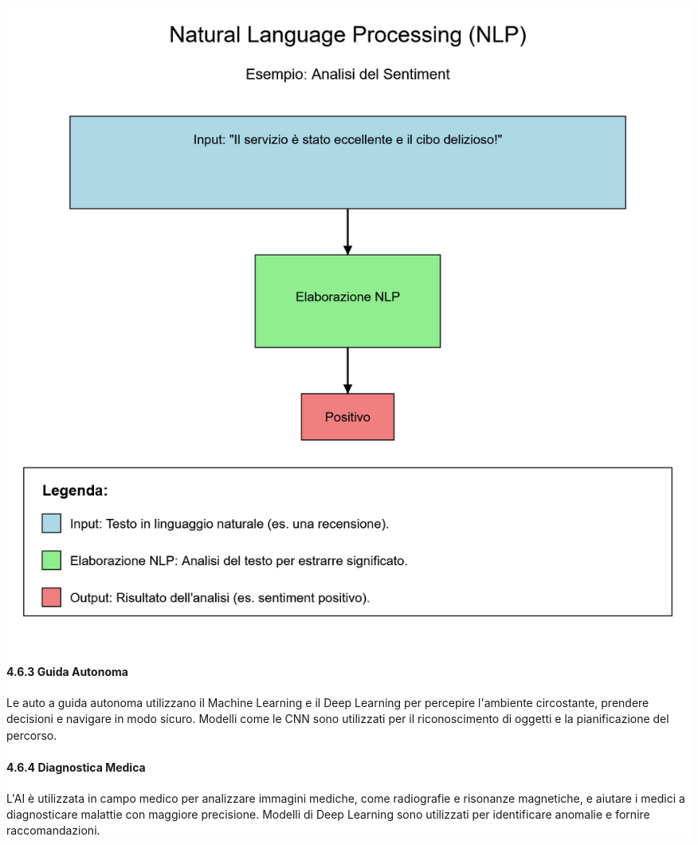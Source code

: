 ![Elaborazione del Linguaggio Naturale (NLP)](4.6.2.png)

#### **4.6.3 Guida Autonoma**

Le auto a guida autonoma utilizzano il Machine Learning e il Deep Learning per percepire l'ambiente circostante, prendere decisioni e navigare in modo sicuro. Modelli come le CNN sono utilizzati per il riconoscimento di oggetti e la pianificazione del percorso.

#### **4.6.4 Diagnostica Medica**

L'AI è utilizzata in campo medico per analizzare immagini mediche, come radiografie e risonanze magnetiche, e aiutare i medici a diagnosticare malattie con maggiore precisione. Modelli di Deep Learning sono utilizzati per identificare anomalie e fornire raccomandazioni.
